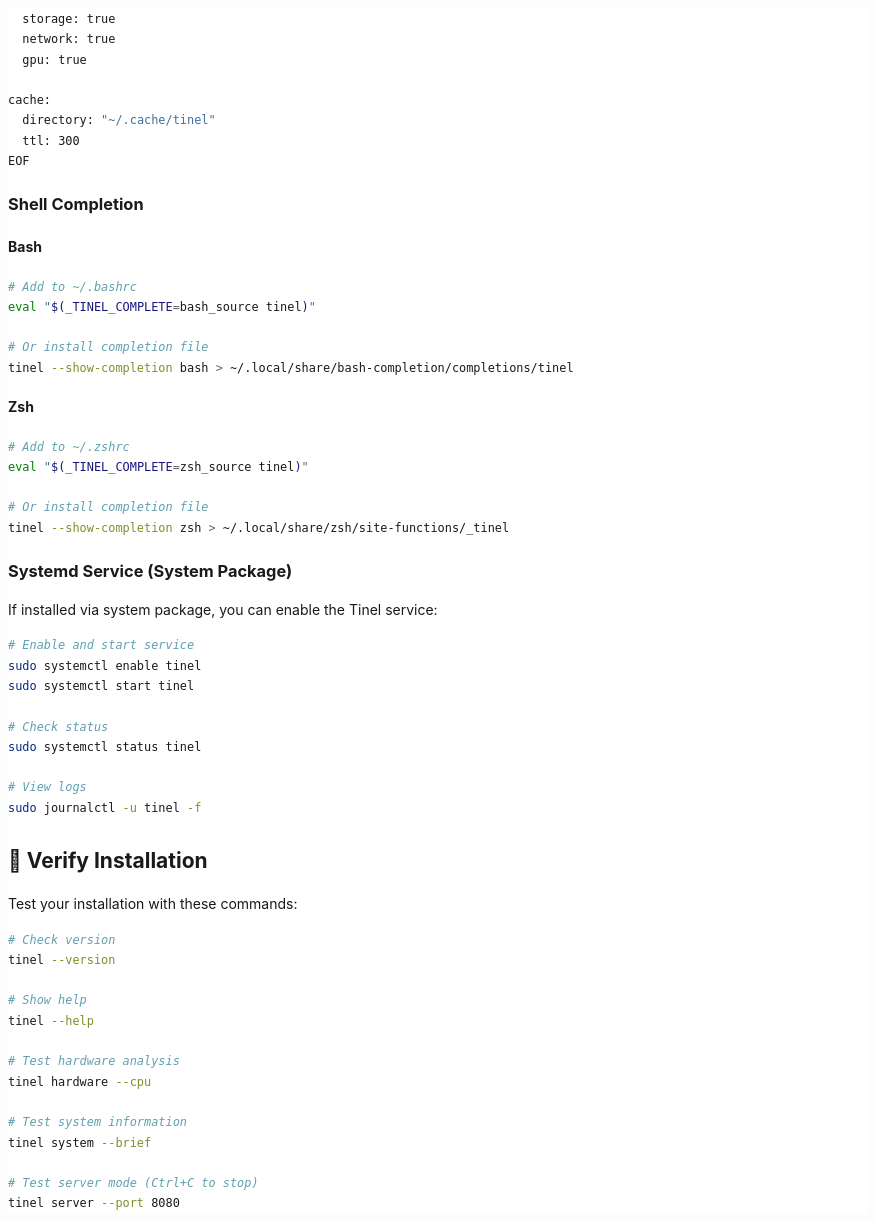 ```bash
  storage: true
  network: true
  gpu: true

cache:
  directory: "~/.cache/tinel"
  ttl: 300
EOF
```

### Shell Completion

#### Bash
```bash
# Add to ~/.bashrc
eval "$(_TINEL_COMPLETE=bash_source tinel)"

# Or install completion file
tinel --show-completion bash > ~/.local/share/bash-completion/completions/tinel
```

#### Zsh
```bash
# Add to ~/.zshrc
eval "$(_TINEL_COMPLETE=zsh_source tinel)"

# Or install completion file
tinel --show-completion zsh > ~/.local/share/zsh/site-functions/_tinel
```

### Systemd Service (System Package)

If installed via system package, you can enable the Tinel service:

```bash
# Enable and start service
sudo systemctl enable tinel
sudo systemctl start tinel

# Check status
sudo systemctl status tinel

# View logs
sudo journalctl -u tinel -f
```

## 🧪 Verify Installation

Test your installation with these commands:

```bash
# Check version
tinel --version

# Show help
tinel --help

# Test hardware analysis
tinel hardware --cpu

# Test system information
tinel system --brief

# Test server mode (Ctrl+C to stop)
tinel server --port 8080
```